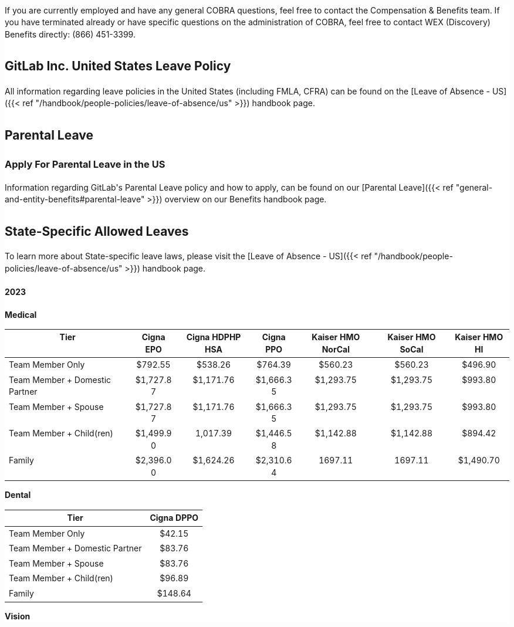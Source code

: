 If you are currently employed and have any general COBRA questions, feel free to contact the Compensation & Benefits team. If you have terminated already or have specific questions on the administration of COBRA, feel free to contact WEX (Discovery) Benefits directly: (866) 451-3399.

## GitLab Inc. United States Leave Policy

 All information regarding leave policies in the United States (including FMLA, CFRA) can be found on the [Leave of Absence - US]({{< ref "/handbook/people-policies/leave-of-absence/us" >}}) handbook page.

## Parental Leave

### Apply For Parental Leave in the US

Information regarding GitLab's Parental Leave policy and how to apply, can be found on our [Parental Leave]({{< ref "general-and-entity-benefits#parental-leave" >}}) overview on our Benefits handbook page.

## State-Specific Allowed Leaves

To learn more about State-specific leave laws, please visit the [Leave of Absence - US]({{< ref "/handbook/people-policies/leave-of-absence/us" >}}) handbook page.

#### 2023

**Medical**

| Tier                           | Cigna EPO | Cigna HDPHP HSA  |  Cigna PPO   | Kaiser HMO NorCal | Kaiser HMO SoCal | Kaiser HMO HI |
|--------------------------------|:---------:|:-------------:|:----------:|:-----------------:|:----------------:|:------------:|
| Team Member Only               | $792.55   |   $538.26    | $764.39   |     $560.23    |     $560.23   |    $496.90    |
| Team Member + Domestic Partner | $1,727.87 |   $1,171.76  | $1,666.35 |  $1,293.75     |     $1,293.75 |      $993.80  |
| Team Member + Spouse           | $1,727.87 |   $1,171.76  | $1,666.35 |     $1,293.75  |     $1,293.75 |       $993.80 |
| Team Member + Child(ren)       | $1,499.90 |   1,017.39   | $1,446.58 |    $1,142.88   |     $1,142.88 |      $894.42  |
| Family                         | $2,396.00 |   $1,624.26  | $2,310.64 |     1697.11    |     1697.11   |      $1,490.70 |

**Dental**

| Tier                           | Cigna DPPO |
|--------------------------------|:----------:|
| Team Member Only               |   $42.15   |
| Team Member + Domestic Partner |   $83.76  |
| Team Member + Spouse           |   $83.76   |
| Team Member + Child(ren)       |   $96.89  |
| Family                         |   $148.64  |

**Vision**

